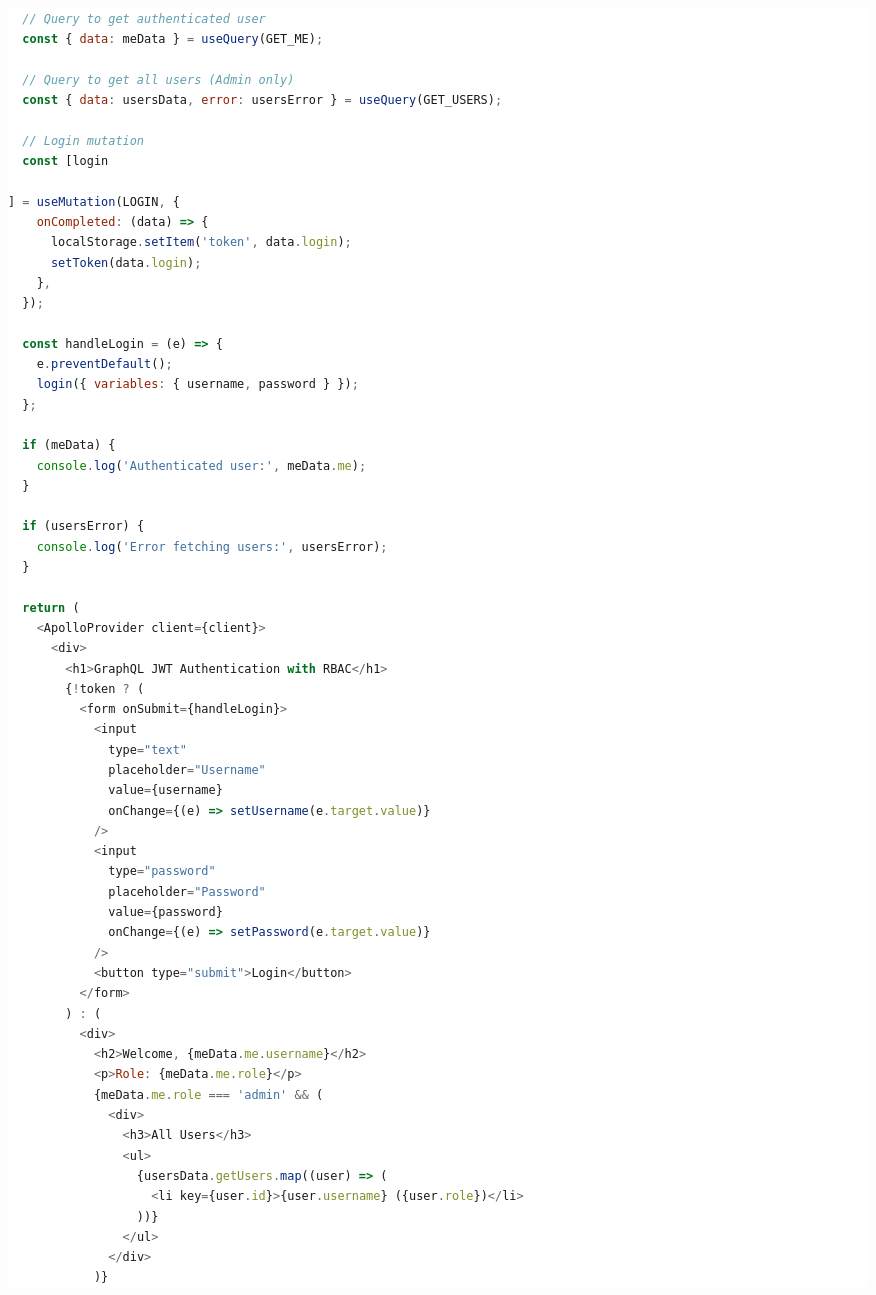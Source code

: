 ```javascript
  // Query to get authenticated user
  const { data: meData } = useQuery(GET_ME);

  // Query to get all users (Admin only)
  const { data: usersData, error: usersError } = useQuery(GET_USERS);

  // Login mutation
  const [login

] = useMutation(LOGIN, {
    onCompleted: (data) => {
      localStorage.setItem('token', data.login);
      setToken(data.login);
    },
  });

  const handleLogin = (e) => {
    e.preventDefault();
    login({ variables: { username, password } });
  };

  if (meData) {
    console.log('Authenticated user:', meData.me);
  }

  if (usersError) {
    console.log('Error fetching users:', usersError);
  }

  return (
    <ApolloProvider client={client}>
      <div>
        <h1>GraphQL JWT Authentication with RBAC</h1>
        {!token ? (
          <form onSubmit={handleLogin}>
            <input
              type="text"
              placeholder="Username"
              value={username}
              onChange={(e) => setUsername(e.target.value)}
            />
            <input
              type="password"
              placeholder="Password"
              value={password}
              onChange={(e) => setPassword(e.target.value)}
            />
            <button type="submit">Login</button>
          </form>
        ) : (
          <div>
            <h2>Welcome, {meData.me.username}</h2>
            <p>Role: {meData.me.role}</p>
            {meData.me.role === 'admin' && (
              <div>
                <h3>All Users</h3>
                <ul>
                  {usersData.getUsers.map((user) => (
                    <li key={user.id}>{user.username} ({user.role})</li>
                  ))}
                </ul>
              </div>
            )}
```